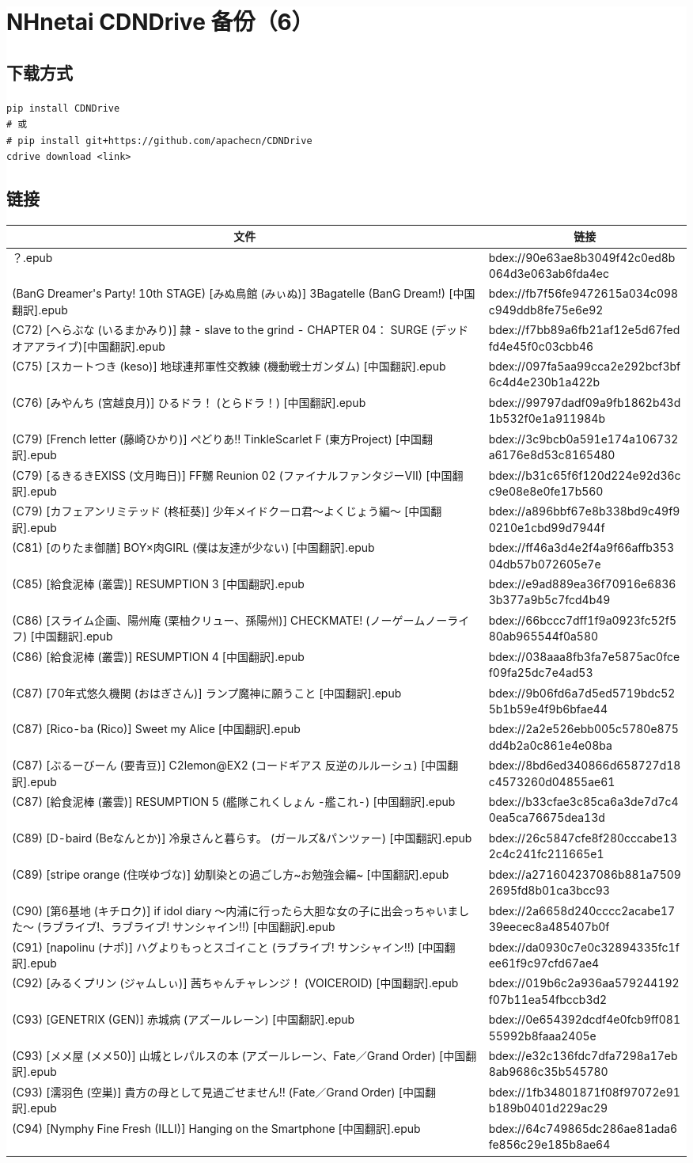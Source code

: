 

# NHnetai CDNDrive 备份（6）

## 下载方式

```
pip install CDNDrive
# 或
# pip install git+https://github.com/apachecn/CDNDrive
cdrive download <link>
```

## 链接





| 文件 | 链接 |
| --- | --- |
|  ？.epub | bdex://90e63ae8b3049f42c0ed8b064d3e063ab6fda4ec |
| (BanG Dreamer's Party! 10th STAGE) [みぬ鳥館 (みぃぬ)] 3Bagatelle (BanG Dream!) [中国翻訳].epub | bdex://fb7f56fe9472615a034c098c949ddb8fe75e6e92 |
| (C72) [へらぶな (いるまかみり)] 隷 - slave to the grind - CHAPTER 04： SURGE (デッドオアアライブ)[中国翻訳].epub | bdex://f7bb89a6fb21af12e5d67fedfd4e45f0c03cbb46 |
| (C75) [スカートつき (keso)] 地球連邦軍性交教練 (機動戦士ガンダム) [中国翻訳].epub | bdex://097fa5aa99cca2e292bcf3bf6c4d4e230b1a422b |
| (C76) [みやんち (宮越良月)] ひるドラ！ (とらドラ！) [中国翻訳].epub | bdex://99797dadf09a9fb1862b43d1b532f0e1a911984b |
| (C79) [French letter (藤崎ひかり)] ぺどりあ!! TinkleScarlet F (東方Project) [中国翻訳].epub | bdex://3c9bcb0a591e174a106732a6176e8d53c8165480 |
| (C79) [るきるきEXISS (文月晦日)] FF嬲 Reunion 02 (ファイナルファンタジーVII) [中国翻訳].epub | bdex://b31c65f6f120d224e92d36cc9e08e8e0fe17b560 |
| (C79) [カフェアンリミテッド (柊柾葵)] 少年メイドクーロ君～よくじょう編～ [中国翻訳].epub | bdex://a896bbf67e8b338bd9c49f90210e1cbd99d7944f |
| (C81) [のりたま御膳] BOY×肉GIRL (僕は友達が少ない) [中国翻訳].epub | bdex://ff46a3d4e2f4a9f66affb35304db57b072605e7e |
| (C85) [給食泥棒 (叢雲)] RESUMPTION 3 [中国翻訳].epub | bdex://e9ad889ea36f70916e68363b377a9b5c7fcd4b49 |
| (C86) [スライム企画、陽州庵 (栗柚クリュー、孫陽州)] CHECKMATE! (ノーゲームノーライフ) [中国翻訳].epub | bdex://66bccc7dff1f9a0923fc52f580ab965544f0a580 |
| (C86) [給食泥棒 (叢雲)] RESUMPTION 4 [中国翻訳].epub | bdex://038aaa8fb3fa7e5875ac0fcef09fa25dc7e4ad53 |
| (C87) [70年式悠久機関 (おはぎさん)] ランプ魔神に願うこと [中国翻訳].epub | bdex://9b06fd6a7d5ed5719bdc525b1b59e4f9b6bfae44 |
| (C87) [Rico-ba (Rico)] Sweet my Alice [中国翻訳].epub | bdex://2a2e526ebb005c5780e875dd4b2a0c861e4e08ba |
| (C87) [ぶるーびーん (要青豆)] C2lemon@EX2 (コードギアス 反逆のルルーシュ) [中国翻訳].epub | bdex://8bd6ed340866d658727d18c4573260d04855ae61 |
| (C87) [給食泥棒 (叢雲)] RESUMPTION 5 (艦隊これくしょん -艦これ-) [中国翻訳].epub | bdex://b33cfae3c85ca6a3de7d7c40ea5ca76675dea13d |
| (C89) [D-baird (Beなんとか)] 冷泉さんと暮らす。 (ガールズ&パンツァー) [中国翻訳].epub | bdex://26c5847cfe8f280cccabe132c4c241fc211665e1 |
| (C89) [stripe orange (住咲ゆづな)] 幼馴染との過ごし方~お勉強会編~ [中国翻訳].epub | bdex://a271604237086b881a75092695fd8b01ca3bcc93 |
| (C90) [第6基地 (キチロク)] if idol diary ～内浦に行ったら大胆な女の子に出会っちゃいました～ (ラブライブ!、ラブライブ! サンシャイン!!) [中国翻訳].epub | bdex://2a6658d240cccc2acabe1739eecec8a485407b0f |
| (C91) [napolinu (ナポ)] ハグよりもっとスゴイこと (ラブライブ! サンシャイン!!) [中国翻訳].epub | bdex://da0930c7e0c32894335fc1fee61f9c97cfd67ae4 |
| (C92) [みるくプリン (ジャムしぃ)] 茜ちゃんチャレンジ！ (VOICEROID) [中国翻訳].epub | bdex://019b6c2a936aa579244192f07b11ea54fbccb3d2 |
| (C93) [GENETRIX (GEN)] 赤城病 (アズールレーン) [中国翻訳].epub | bdex://0e654392dcdf4e0fcb9ff08155992b8faaa2405e |
| (C93) [メメ屋 (メメ50)] 山城とレパルスの本 (アズールレーン、Fate／Grand Order) [中国翻訳].epub | bdex://e32c136fdc7dfa7298a17eb8ab9686c35b545780 |
| (C93) [濡羽色 (空巣)] 貴方の母として見過ごせません!! (Fate／Grand Order) [中国翻訳].epub | bdex://1fb34801871f08f97072e91b189b0401d229ac29 |
| (C94) [Nymphy Fine Fresh (ILLI)] Hanging on the Smartphone [中国翻訳].epub | bdex://64c749865dc286ae81ada6fe856c29e185b8ae64 |